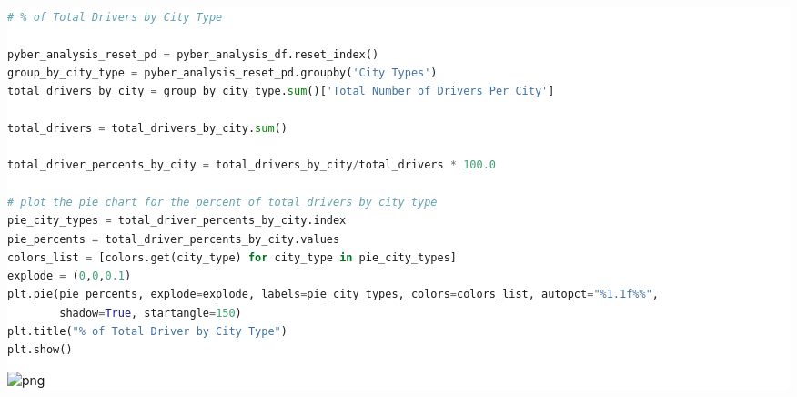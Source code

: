 
```python
# % of Total Drivers by City Type

pyber_analysis_reset_pd = pyber_analysis_df.reset_index()
group_by_city_type = pyber_analysis_reset_pd.groupby('City Types')
total_drivers_by_city = group_by_city_type.sum()['Total Number of Drivers Per City']

total_drivers = total_drivers_by_city.sum()

total_driver_percents_by_city = total_drivers_by_city/total_drivers * 100.0

# plot the pie chart for the percent of total drivers by city type
pie_city_types = total_driver_percents_by_city.index
pie_percents = total_driver_percents_by_city.values
colors_list = [colors.get(city_type) for city_type in pie_city_types]
explode = (0,0,0.1)
plt.pie(pie_percents, explode=explode, labels=pie_city_types, colors=colors_list, autopct="%1.1f%%", 
        shadow=True, startangle=150)
plt.title("% of Total Driver by City Type")
plt.show()
```


![png](output_20_0.png)

